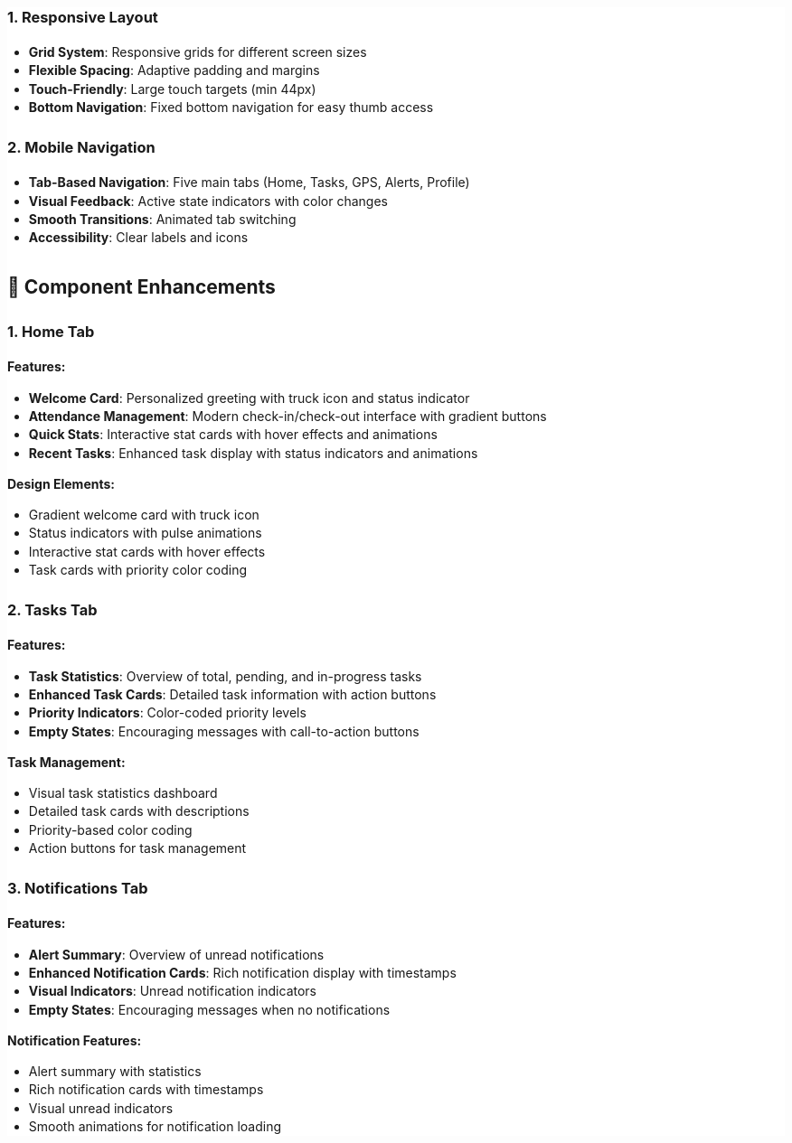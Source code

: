 ### 1. Responsive Layout
- **Grid System**: Responsive grids for different screen sizes
- **Flexible Spacing**: Adaptive padding and margins
- **Touch-Friendly**: Large touch targets (min 44px)
- **Bottom Navigation**: Fixed bottom navigation for easy thumb access

### 2. Mobile Navigation
- **Tab-Based Navigation**: Five main tabs (Home, Tasks, GPS, Alerts, Profile)
- **Visual Feedback**: Active state indicators with color changes
- **Smooth Transitions**: Animated tab switching
- **Accessibility**: Clear labels and icons

## 🎯 Component Enhancements

### 1. Home Tab
**Features:**
- **Welcome Card**: Personalized greeting with truck icon and status indicator
- **Attendance Management**: Modern check-in/check-out interface with gradient buttons
- **Quick Stats**: Interactive stat cards with hover effects and animations
- **Recent Tasks**: Enhanced task display with status indicators and animations

**Design Elements:**
- Gradient welcome card with truck icon
- Status indicators with pulse animations
- Interactive stat cards with hover effects
- Task cards with priority color coding

### 2. Tasks Tab
**Features:**
- **Task Statistics**: Overview of total, pending, and in-progress tasks
- **Enhanced Task Cards**: Detailed task information with action buttons
- **Priority Indicators**: Color-coded priority levels
- **Empty States**: Encouraging messages with call-to-action buttons

**Task Management:**
- Visual task statistics dashboard
- Detailed task cards with descriptions
- Priority-based color coding
- Action buttons for task management

### 3. Notifications Tab
**Features:**
- **Alert Summary**: Overview of unread notifications
- **Enhanced Notification Cards**: Rich notification display with timestamps
- **Visual Indicators**: Unread notification indicators
- **Empty States**: Encouraging messages when no notifications

**Notification Features:**
- Alert summary with statistics
- Rich notification cards with timestamps
- Visual unread indicators
- Smooth animations for notification loading
